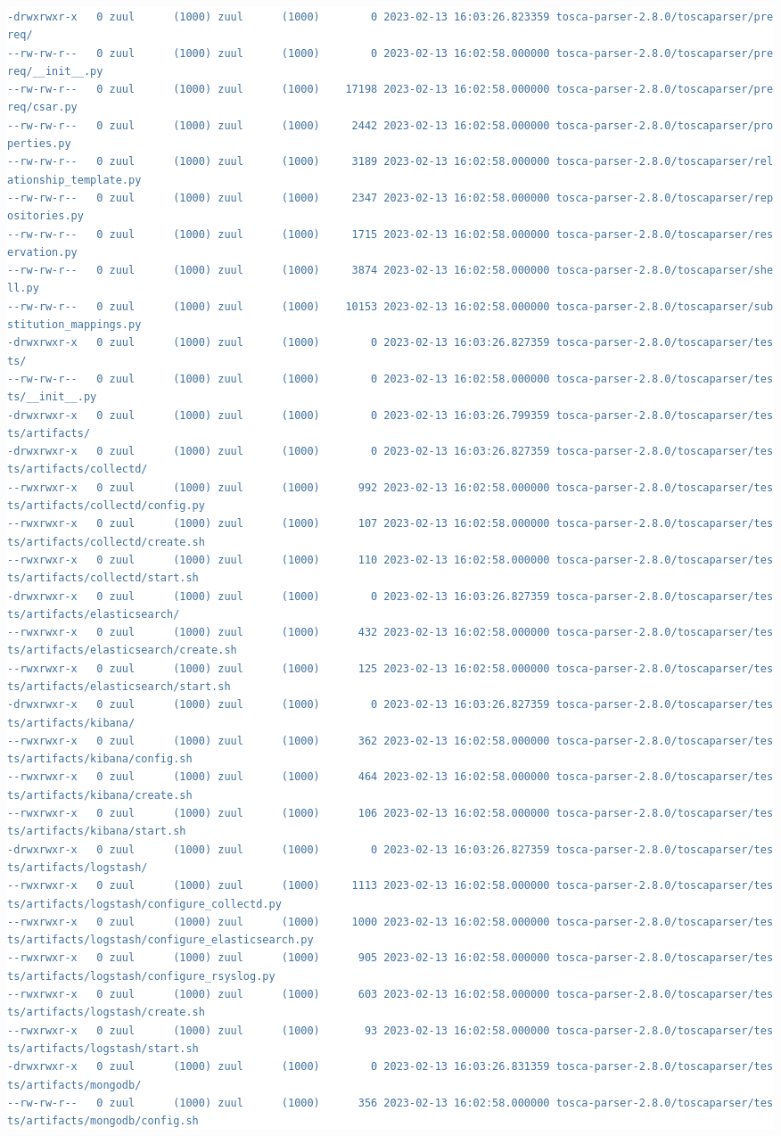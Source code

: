 ```diff
-drwxrwxr-x   0 zuul      (1000) zuul      (1000)        0 2023-02-13 16:03:26.823359 tosca-parser-2.8.0/toscaparser/prereq/
--rw-rw-r--   0 zuul      (1000) zuul      (1000)        0 2023-02-13 16:02:58.000000 tosca-parser-2.8.0/toscaparser/prereq/__init__.py
--rw-rw-r--   0 zuul      (1000) zuul      (1000)    17198 2023-02-13 16:02:58.000000 tosca-parser-2.8.0/toscaparser/prereq/csar.py
--rw-rw-r--   0 zuul      (1000) zuul      (1000)     2442 2023-02-13 16:02:58.000000 tosca-parser-2.8.0/toscaparser/properties.py
--rw-rw-r--   0 zuul      (1000) zuul      (1000)     3189 2023-02-13 16:02:58.000000 tosca-parser-2.8.0/toscaparser/relationship_template.py
--rw-rw-r--   0 zuul      (1000) zuul      (1000)     2347 2023-02-13 16:02:58.000000 tosca-parser-2.8.0/toscaparser/repositories.py
--rw-rw-r--   0 zuul      (1000) zuul      (1000)     1715 2023-02-13 16:02:58.000000 tosca-parser-2.8.0/toscaparser/reservation.py
--rw-rw-r--   0 zuul      (1000) zuul      (1000)     3874 2023-02-13 16:02:58.000000 tosca-parser-2.8.0/toscaparser/shell.py
--rw-rw-r--   0 zuul      (1000) zuul      (1000)    10153 2023-02-13 16:02:58.000000 tosca-parser-2.8.0/toscaparser/substitution_mappings.py
-drwxrwxr-x   0 zuul      (1000) zuul      (1000)        0 2023-02-13 16:03:26.827359 tosca-parser-2.8.0/toscaparser/tests/
--rw-rw-r--   0 zuul      (1000) zuul      (1000)        0 2023-02-13 16:02:58.000000 tosca-parser-2.8.0/toscaparser/tests/__init__.py
-drwxrwxr-x   0 zuul      (1000) zuul      (1000)        0 2023-02-13 16:03:26.799359 tosca-parser-2.8.0/toscaparser/tests/artifacts/
-drwxrwxr-x   0 zuul      (1000) zuul      (1000)        0 2023-02-13 16:03:26.827359 tosca-parser-2.8.0/toscaparser/tests/artifacts/collectd/
--rwxrwxr-x   0 zuul      (1000) zuul      (1000)      992 2023-02-13 16:02:58.000000 tosca-parser-2.8.0/toscaparser/tests/artifacts/collectd/config.py
--rwxrwxr-x   0 zuul      (1000) zuul      (1000)      107 2023-02-13 16:02:58.000000 tosca-parser-2.8.0/toscaparser/tests/artifacts/collectd/create.sh
--rwxrwxr-x   0 zuul      (1000) zuul      (1000)      110 2023-02-13 16:02:58.000000 tosca-parser-2.8.0/toscaparser/tests/artifacts/collectd/start.sh
-drwxrwxr-x   0 zuul      (1000) zuul      (1000)        0 2023-02-13 16:03:26.827359 tosca-parser-2.8.0/toscaparser/tests/artifacts/elasticsearch/
--rwxrwxr-x   0 zuul      (1000) zuul      (1000)      432 2023-02-13 16:02:58.000000 tosca-parser-2.8.0/toscaparser/tests/artifacts/elasticsearch/create.sh
--rwxrwxr-x   0 zuul      (1000) zuul      (1000)      125 2023-02-13 16:02:58.000000 tosca-parser-2.8.0/toscaparser/tests/artifacts/elasticsearch/start.sh
-drwxrwxr-x   0 zuul      (1000) zuul      (1000)        0 2023-02-13 16:03:26.827359 tosca-parser-2.8.0/toscaparser/tests/artifacts/kibana/
--rwxrwxr-x   0 zuul      (1000) zuul      (1000)      362 2023-02-13 16:02:58.000000 tosca-parser-2.8.0/toscaparser/tests/artifacts/kibana/config.sh
--rwxrwxr-x   0 zuul      (1000) zuul      (1000)      464 2023-02-13 16:02:58.000000 tosca-parser-2.8.0/toscaparser/tests/artifacts/kibana/create.sh
--rwxrwxr-x   0 zuul      (1000) zuul      (1000)      106 2023-02-13 16:02:58.000000 tosca-parser-2.8.0/toscaparser/tests/artifacts/kibana/start.sh
-drwxrwxr-x   0 zuul      (1000) zuul      (1000)        0 2023-02-13 16:03:26.827359 tosca-parser-2.8.0/toscaparser/tests/artifacts/logstash/
--rwxrwxr-x   0 zuul      (1000) zuul      (1000)     1113 2023-02-13 16:02:58.000000 tosca-parser-2.8.0/toscaparser/tests/artifacts/logstash/configure_collectd.py
--rwxrwxr-x   0 zuul      (1000) zuul      (1000)     1000 2023-02-13 16:02:58.000000 tosca-parser-2.8.0/toscaparser/tests/artifacts/logstash/configure_elasticsearch.py
--rwxrwxr-x   0 zuul      (1000) zuul      (1000)      905 2023-02-13 16:02:58.000000 tosca-parser-2.8.0/toscaparser/tests/artifacts/logstash/configure_rsyslog.py
--rwxrwxr-x   0 zuul      (1000) zuul      (1000)      603 2023-02-13 16:02:58.000000 tosca-parser-2.8.0/toscaparser/tests/artifacts/logstash/create.sh
--rwxrwxr-x   0 zuul      (1000) zuul      (1000)       93 2023-02-13 16:02:58.000000 tosca-parser-2.8.0/toscaparser/tests/artifacts/logstash/start.sh
-drwxrwxr-x   0 zuul      (1000) zuul      (1000)        0 2023-02-13 16:03:26.831359 tosca-parser-2.8.0/toscaparser/tests/artifacts/mongodb/
--rw-rw-r--   0 zuul      (1000) zuul      (1000)      356 2023-02-13 16:02:58.000000 tosca-parser-2.8.0/toscaparser/tests/artifacts/mongodb/config.sh
```